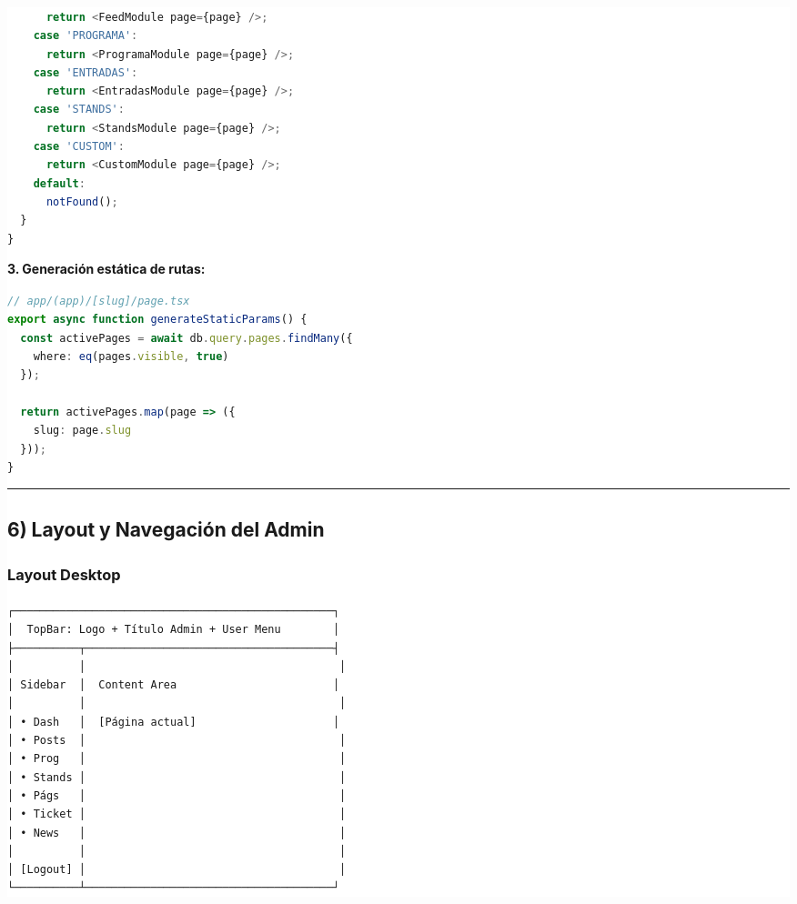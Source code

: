 ```typescript
      return <FeedModule page={page} />;
    case 'PROGRAMA':
      return <ProgramaModule page={page} />;
    case 'ENTRADAS':
      return <EntradasModule page={page} />;
    case 'STANDS':
      return <StandsModule page={page} />;
    case 'CUSTOM':
      return <CustomModule page={page} />;
    default:
      notFound();
  }
}
```

**3. Generación estática de rutas:**

```typescript
// app/(app)/[slug]/page.tsx
export async function generateStaticParams() {
  const activePages = await db.query.pages.findMany({
    where: eq(pages.visible, true)
  });

  return activePages.map(page => ({
    slug: page.slug
  }));
}
```

---

## 6) Layout y Navegación del Admin

### Layout Desktop

```
┌─────────────────────────────────────────────────┐
│  TopBar: Logo + Título Admin + User Menu        │
├──────────┬──────────────────────────────────────┤
│          │                                       │
│ Sidebar  │  Content Area                        │
│          │                                       │
│ • Dash   │  [Página actual]                     │
│ • Posts  │                                       │
│ • Prog   │                                       │
│ • Stands │                                       │
│ • Págs   │                                       │
│ • Ticket │                                       │
│ • News   │                                       │
│          │                                       │
│ [Logout] │                                       │
└──────────┴──────────────────────────────────────┘
```
